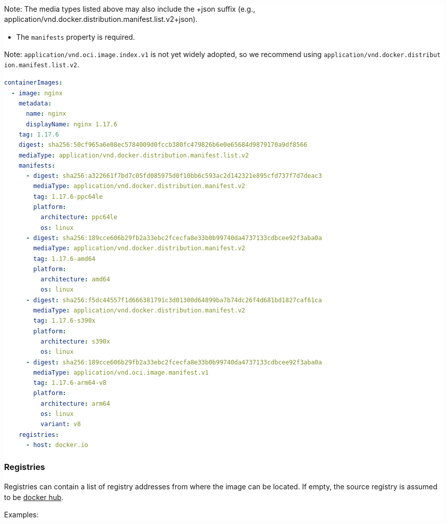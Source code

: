 Note: The media types listed above may also include the +json suffix (e.g., application/vnd.docker.distribution.manifest.list.v2+json).
* The `manifests` property is required.

Note: `application/vnd.oci.image.index.v1` is not yet widely adopted, so we recommend using `application/vnd.docker.distribution.manifest.list.v2`.

```yaml
containerImages:
  - image: nginx
    metadata:
      name: nginx
      displayName: nginx 1.17.6
    tag: 1.17.6
    digest: sha256:50cf965a6e08ec5784009d0fccb380fc479826b6e0e65684d9879170a9df8566
    mediaType: application/vnd.docker.distribution.manifest.list.v2
    manifests:
      - digest: sha256:a322661f7bd7c05fd085975d0f10bb6c593ac2d142321e895cfd737f7d7deac3
        mediaType: application/vnd.docker.distribution.manifest.v2
        tag: 1.17.6-ppc64le
        platform:
          architecture: ppc64le
          os: linux
      - digest: sha256:189cce606b29fb2a33ebc2fcecfa8e33b0b99740da4737133cdbcee92f3aba0a
        mediaType: application/vnd.docker.distribution.manifest.v2
        tag: 1.17.6-amd64
        platform:
          architecture: amd64
          os: linux
      - digest: sha256:f5dc44557f1d666381791c3d01300d64899ba7b74dc26f4d681bd1827caf61ca
        mediaType: application/vnd.docker.distribution.manifest.v2
        tag: 1.17.6-s390x
        platform:
          architecture: s390x
          os: linux
      - digest: sha256:189cce606b29fb2a33ebc2fcecfa8e33b0b99740da4737133cdbcee92f3aba0a
        mediaType: application/vnd.oci.image.manifest.v1
        tag: 1.17.6-arm64-v8
        platform:
          architecture: arm64
          os: linux
          variant: v8
    registries:
      - host: docker.io
```

### Registries

Registries can contain a list of registry addresses from where the image can be located. If empty, the source registry is assumed to be [docker hub](https://hub.docker.com/).

Examples:
